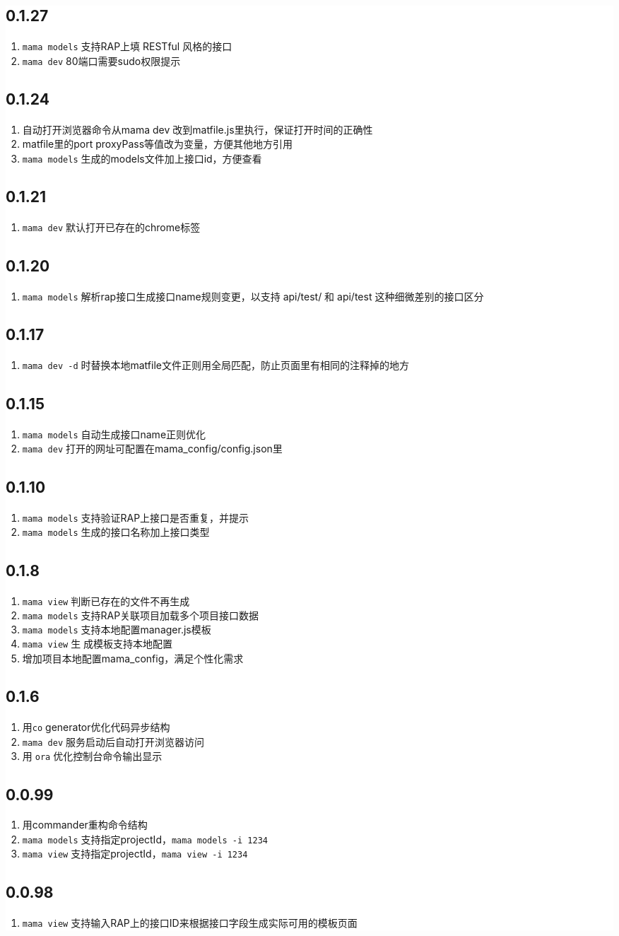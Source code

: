 ## 0.1.27
1. `mama models` 支持RAP上填  RESTful 风格的接口
2. `mama dev` 80端口需要sudo权限提示

## 0.1.24
1. 自动打开浏览器命令从mama dev 改到matfile.js里执行，保证打开时间的正确性
2. matfile里的port proxyPass等值改为变量，方便其他地方引用
3. `mama models` 生成的models文件加上接口id，方便查看

## 0.1.21
1. `mama dev` 默认打开已存在的chrome标签 

## 0.1.20
1. `mama models` 解析rap接口生成接口name规则变更，以支持 api/test/ 和 api/test 这种细微差别的接口区分 

## 0.1.17
1. `mama dev -d` 时替换本地matfile文件正则用全局匹配，防止页面里有相同的注释掉的地方

## 0.1.15
1. `mama models` 自动生成接口name正则优化
2. `mama dev` 打开的网址可配置在mama_config/config.json里

## 0.1.10
1. `mama models` 支持验证RAP上接口是否重复，并提示
2. `mama models` 生成的接口名称加上接口类型

## 0.1.8
1. `mama view` 判断已存在的文件不再生成
2. `mama models` 支持RAP关联项目加载多个项目接口数据
3. `mama models` 支持本地配置manager.js模板
4. `mama view` 生 成模板支持本地配置
5. 增加项目本地配置mama_config，满足个性化需求

## 0.1.6
1. 用`co` generator优化代码异步结构
2. `mama dev` 服务启动后自动打开浏览器访问
3. 用 `ora` 优化控制台命令输出显示

## 0.0.99
1. 用commander重构命令结构
2. `mama models` 支持指定projectId，`mama models -i 1234`
3. `mama view` 支持指定projectId，`mama view -i 1234`

## 0.0.98
1. `mama view` 支持输入RAP上的接口ID来根据接口字段生成实际可用的模板页面
